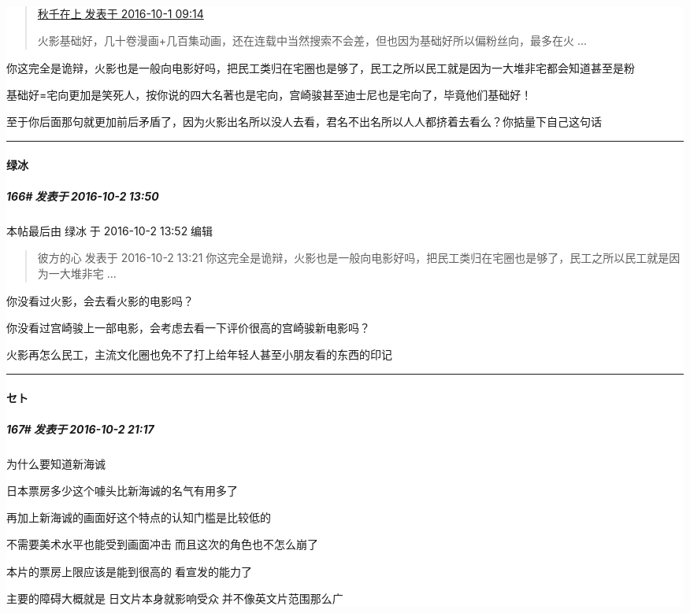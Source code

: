 

<blockquote><a href="httphttps://bbs.saraba1st.com/2b/forum.php?mod=redirect&amp;goto=findpost&amp;pid=33743324&amp;ptid=1336413" target="_blank">秋千在上 发表于 2016-10-1 09:14</a>

火影基础好，几十卷漫画+几百集动画，还在连载中当然搜索不会差，但也因为基础好所以偏粉丝向，最多在火 ...</blockquote>
你这完全是诡辩，火影也是一般向电影好吗，把民工类归在宅圈也是够了，民工之所以民工就是因为一大堆非宅都会知道甚至是粉

基础好=宅向更加是笑死人，按你说的四大名著也是宅向，宫崎骏甚至迪士尼也是宅向了，毕竟他们基础好！


至于你后面那句就更加前后矛盾了，因为火影出名所以没人去看，君名不出名所以人人都挤着去看么？你掂量下自己这句话







-----

####  绿冰  
##### 166#       发表于 2016-10-2 13:50



 本帖最后由 绿冰 于 2016-10-2 13:52 编辑 
<blockquote>彼方的心 发表于 2016-10-2 13:21
你这完全是诡辩，火影也是一般向电影好吗，把民工类归在宅圈也是够了，民工之所以民工就是因为一大堆非宅 ...</blockquote>

你没看过火影，会去看火影的电影吗？

你没看过宫崎骏上一部电影，会考虑去看一下评价很高的宫崎骏新电影吗？


火影再怎么民工，主流文化圈也免不了打上给年轻人甚至小朋友看的东西的印记







-----

####  セト  
##### 167#       发表于 2016-10-2 21:17




为什么要知道新海诚

日本票房多少这个噱头比新海诚的名气有用多了

再加上新海诚的画面好这个特点的认知门槛是比较低的

不需要美术水平也能受到画面冲击 而且这次的角色也不怎么崩了

本片的票房上限应该是能到很高的 看宣发的能力了


主要的障碍大概就是 日文片本身就影响受众 并不像英文片范围那么广






